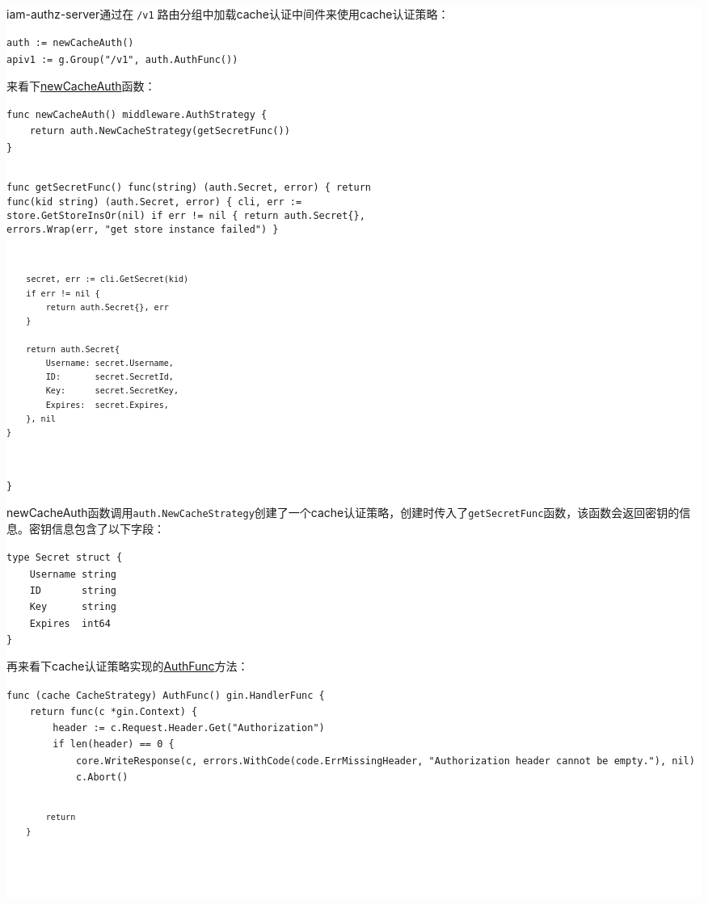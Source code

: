 <p>iam-authz-server通过在 <code>/v1</code> 路由分组中加载cache认证中间件来使用cache认证策略：</p>
<pre><code>auth := newCacheAuth()
apiv1 := g.Group("/v1", auth.AuthFunc())
</code></pre>
<p>来看下<a href="https://github.com/marmotedu/iam/blob/v1.0.4/internal/authzserver/jwt.go#L15" target="_blank">newCacheAuth</a>函数：</p>
<pre><code>func newCacheAuth() middleware.AuthStrategy {
    return auth.NewCacheStrategy(getSecretFunc())
}

func getSecretFunc() func(string) (auth.Secret, error) {
    return func(kid string) (auth.Secret, error) {
        cli, err := store.GetStoreInsOr(nil)
        if err != nil {
            return auth.Secret{}, errors.Wrap(err, "get store instance failed")
        }

        secret, err := cli.GetSecret(kid)
        if err != nil {
            return auth.Secret{}, err
        }

        return auth.Secret{
            Username: secret.Username,
            ID:       secret.SecretId,
            Key:      secret.SecretKey,
            Expires:  secret.Expires,
        }, nil
    }
}
</code></pre>
<p>newCacheAuth函数调用<code>auth.NewCacheStrategy</code>创建了一个cache认证策略，创建时传入了<code>getSecretFunc</code>函数，该函数会返回密钥的信息。密钥信息包含了以下字段：</p>
<pre><code>type Secret struct {
    Username string
    ID       string
    Key      string
    Expires  int64
}
</code></pre>
<p>再来看下cache认证策略实现的<a href="https://github.com/marmotedu/iam/blob/master/internal/pkg/middleware/auth/cache.go#L48" target="_blank">AuthFunc</a>方法：</p>
<pre><code>func (cache CacheStrategy) AuthFunc() gin.HandlerFunc {
	return func(c *gin.Context) {
		header := c.Request.Header.Get("Authorization")
		if len(header) == 0 {
			core.WriteResponse(c, errors.WithCode(code.ErrMissingHeader, "Authorization header cannot be empty."), nil)
			c.Abort()

			return
		}
